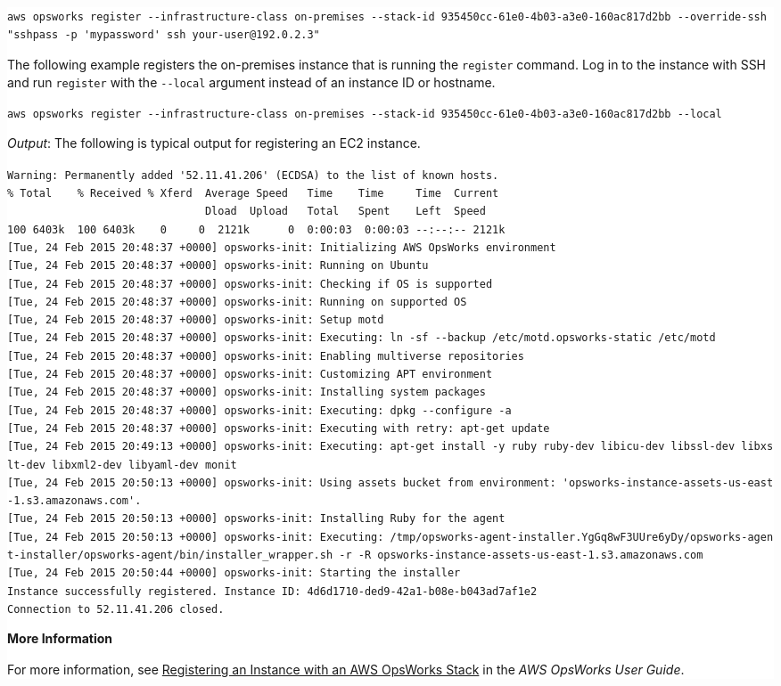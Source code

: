 ```
aws opsworks register --infrastructure-class on-premises --stack-id 935450cc-61e0-4b03-a3e0-160ac817d2bb --override-ssh "sshpass -p 'mypassword' ssh your-user@192.0.2.3"
```

The following example registers the on-premises instance that is running the `register` command.
Log in to the instance with SSH and run `register` with the `--local` argument instead of an instance ID or hostname.

```
aws opsworks register --infrastructure-class on-premises --stack-id 935450cc-61e0-4b03-a3e0-160ac817d2bb --local
```

*Output*: The following is typical output for registering an EC2 instance.

```
Warning: Permanently added '52.11.41.206' (ECDSA) to the list of known hosts.
% Total    % Received % Xferd  Average Speed   Time    Time     Time  Current
                               Dload  Upload   Total   Spent    Left  Speed
100 6403k  100 6403k    0     0  2121k      0  0:00:03  0:00:03 --:--:-- 2121k
[Tue, 24 Feb 2015 20:48:37 +0000] opsworks-init: Initializing AWS OpsWorks environment
[Tue, 24 Feb 2015 20:48:37 +0000] opsworks-init: Running on Ubuntu
[Tue, 24 Feb 2015 20:48:37 +0000] opsworks-init: Checking if OS is supported
[Tue, 24 Feb 2015 20:48:37 +0000] opsworks-init: Running on supported OS
[Tue, 24 Feb 2015 20:48:37 +0000] opsworks-init: Setup motd
[Tue, 24 Feb 2015 20:48:37 +0000] opsworks-init: Executing: ln -sf --backup /etc/motd.opsworks-static /etc/motd
[Tue, 24 Feb 2015 20:48:37 +0000] opsworks-init: Enabling multiverse repositories
[Tue, 24 Feb 2015 20:48:37 +0000] opsworks-init: Customizing APT environment
[Tue, 24 Feb 2015 20:48:37 +0000] opsworks-init: Installing system packages
[Tue, 24 Feb 2015 20:48:37 +0000] opsworks-init: Executing: dpkg --configure -a
[Tue, 24 Feb 2015 20:48:37 +0000] opsworks-init: Executing with retry: apt-get update
[Tue, 24 Feb 2015 20:49:13 +0000] opsworks-init: Executing: apt-get install -y ruby ruby-dev libicu-dev libssl-dev libxslt-dev libxml2-dev libyaml-dev monit
[Tue, 24 Feb 2015 20:50:13 +0000] opsworks-init: Using assets bucket from environment: 'opsworks-instance-assets-us-east-1.s3.amazonaws.com'.
[Tue, 24 Feb 2015 20:50:13 +0000] opsworks-init: Installing Ruby for the agent
[Tue, 24 Feb 2015 20:50:13 +0000] opsworks-init: Executing: /tmp/opsworks-agent-installer.YgGq8wF3UUre6yDy/opsworks-agent-installer/opsworks-agent/bin/installer_wrapper.sh -r -R opsworks-instance-assets-us-east-1.s3.amazonaws.com
[Tue, 24 Feb 2015 20:50:44 +0000] opsworks-init: Starting the installer
Instance successfully registered. Instance ID: 4d6d1710-ded9-42a1-b08e-b043ad7af1e2
Connection to 52.11.41.206 closed.
```

**More Information**

For more information, see [Registering an Instance with an AWS OpsWorks Stack](http://docs.aws.amazon.com/opsworks/latest/userguide/registered-instances-register.html) in the *AWS OpsWorks User Guide*.